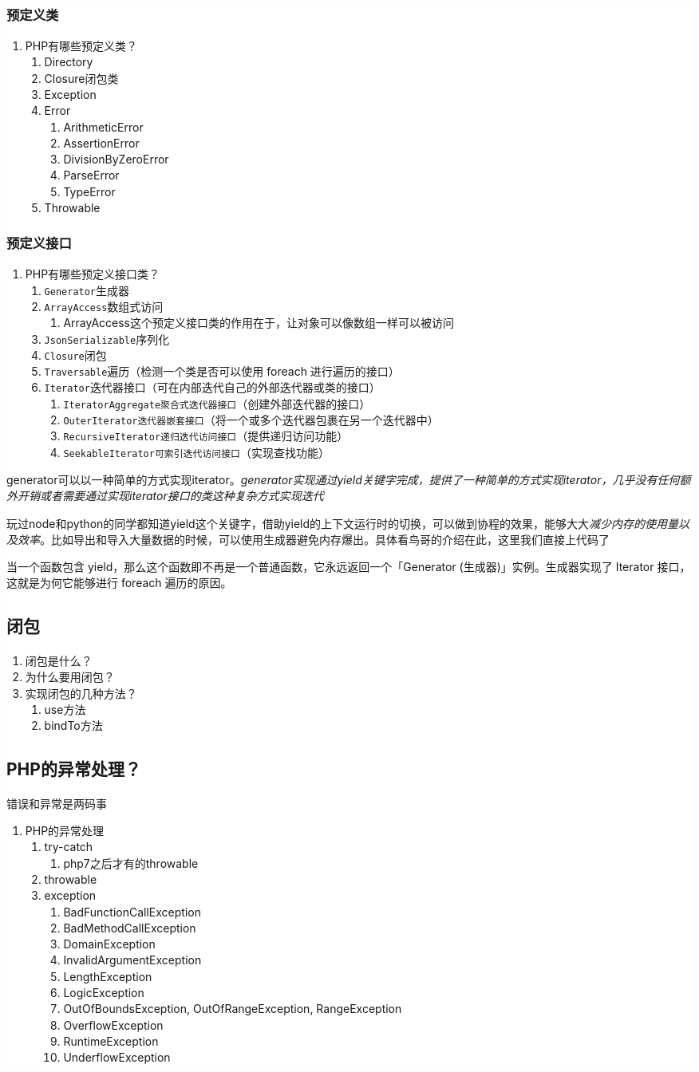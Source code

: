 ### 预定义类

1. PHP有哪些预定义类？
    1. Directory
    2. Closure闭包类
    3. Exception
    4. Error
        1. ArithmeticError
        2. AssertionError
        3. DivisionByZeroError
        4. ParseError
        5. TypeError
    5. Throwable

### 预定义接口

1. PHP有哪些预定义接口类？
    1. `Generator`生成器
    2. `ArrayAccess`数组式访问
        1. ArrayAccess这个预定义接口类的作用在于，让对象可以像数组一样可以被访问
    3. `JsonSerializable`序列化
    4. `Closure`闭包
    5. `Traversable`遍历（检测一个类是否可以使用 foreach 进行遍历的接口）
    6. `Iterator`迭代器接口（可在内部迭代自己的外部迭代器或类的接口）
        1. `IteratorAggregate聚合式迭代器接口`（创建外部迭代器的接口）
        2. `OuterIterator迭代器嵌套接口`（将一个或多个迭代器包裹在另一个迭代器中）
        3. `RecursiveIterator递归迭代访问接口`（提供递归访问功能）
        4. `SeekableIterator可索引迭代访问接口`（实现查找功能）

generator可以以一种简单的方式实现iterator。*generator实现通过yield关键字完成，提供了一种简单的方式实现iterator，几乎没有任何额外开销或者需要通过实现iterator接口的类这种复杂方式实现迭代*

玩过node和python的同学都知道yield这个关键字，借助yield的上下文运行时的切换，可以做到协程的效果，能够大大*减少内存的使用量以及效率*。比如导出和导入大量数据的时候，可以使用生成器避免内存爆出。具体看鸟哥的介绍在此，这里我们直接上代码了

当一个函数包含 yield，那么这个函数即不再是一个普通函数，它永远返回一个「Generator (生成器)」实例。生成器实现了 Iterator 接口，这就是为何它能够进行 foreach 遍历的原因。

## 闭包

1. 闭包是什么？
2. 为什么要用闭包？
3. 实现闭包的几种方法？
    1. use方法
    2. bindTo方法

## PHP的异常处理？

错误和异常是两码事

1. PHP的异常处理
    1. try-catch
        1. php7之后才有的throwable
    2. throwable
    3. exception
        1. BadFunctionCallException
        2. BadMethodCallException
        3. DomainException
        4. InvalidArgumentException
        5. LengthException
        6. LogicException
        7. OutOfBoundsException, OutOfRangeException, RangeException
        8. OverflowException
        9. RuntimeException
        10. UnderflowException